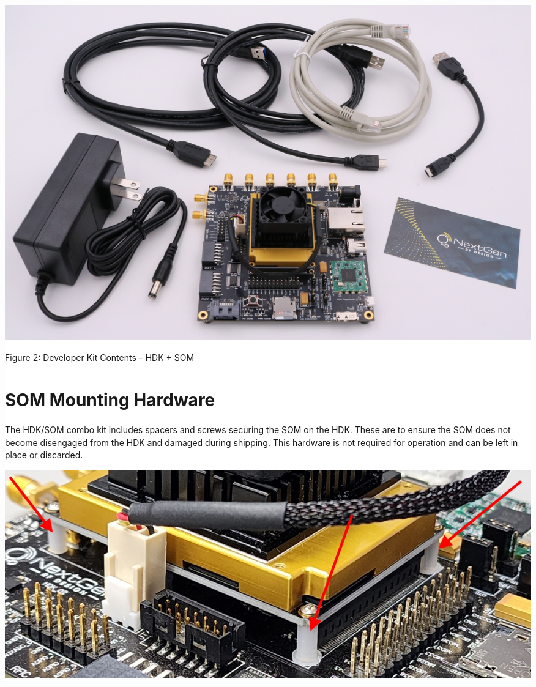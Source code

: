 ![Figure02](./figs/figure02.jpg)

Figure 2: Developer Kit Contents – HDK + SOM

# SOM Mounting Hardware
The HDK/SOM combo kit includes spacers and screws securing the SOM on the HDK.  These are to ensure the SOM does not become disengaged from the HDK and damaged during shipping.  This hardware is not required for operation and can be left in place or discarded.

![Figure03](./figs/figure03.jpg)
